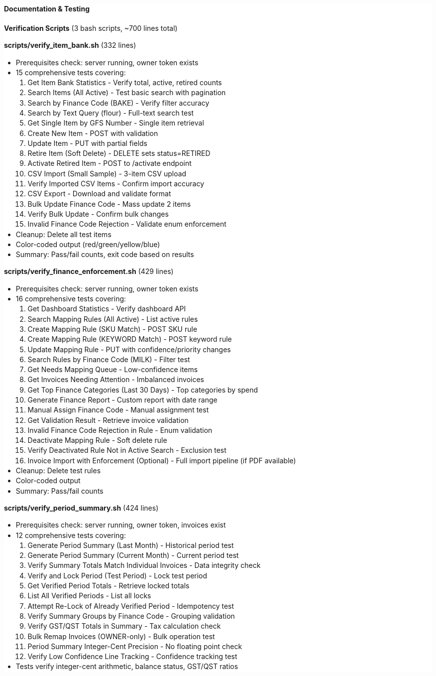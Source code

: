 #### Documentation & Testing

**Verification Scripts** (3 bash scripts, ~700 lines total)

**scripts/verify_item_bank.sh** (332 lines)
- Prerequisites check: server running, owner token exists
- 15 comprehensive tests covering:
  1. Get Item Bank Statistics - Verify total, active, retired counts
  2. Search Items (All Active) - Test basic search with pagination
  3. Search by Finance Code (BAKE) - Verify filter accuracy
  4. Search by Text Query (flour) - Full-text search test
  5. Get Single Item by GFS Number - Single item retrieval
  6. Create New Item - POST with validation
  7. Update Item - PUT with partial fields
  8. Retire Item (Soft Delete) - DELETE sets status=RETIRED
  9. Activate Retired Item - POST to /activate endpoint
  10. CSV Import (Small Sample) - 3-item CSV upload
  11. Verify Imported CSV Items - Confirm import accuracy
  12. CSV Export - Download and validate format
  13. Bulk Update Finance Code - Mass update 2 items
  14. Verify Bulk Update - Confirm bulk changes
  15. Invalid Finance Code Rejection - Validate enum enforcement
- Cleanup: Delete all test items
- Color-coded output (red/green/yellow/blue)
- Summary: Pass/fail counts, exit code based on results

**scripts/verify_finance_enforcement.sh** (429 lines)
- Prerequisites check: server running, owner token exists
- 16 comprehensive tests covering:
  1. Get Dashboard Statistics - Verify dashboard API
  2. Search Mapping Rules (All Active) - List active rules
  3. Create Mapping Rule (SKU Match) - POST SKU rule
  4. Create Mapping Rule (KEYWORD Match) - POST keyword rule
  5. Update Mapping Rule - PUT with confidence/priority changes
  6. Search Rules by Finance Code (MILK) - Filter test
  7. Get Needs Mapping Queue - Low-confidence items
  8. Get Invoices Needing Attention - Imbalanced invoices
  9. Get Top Finance Categories (Last 30 Days) - Top categories by spend
  10. Generate Finance Report - Custom report with date range
  11. Manual Assign Finance Code - Manual assignment test
  12. Get Validation Result - Retrieve invoice validation
  13. Invalid Finance Code Rejection in Rule - Enum validation
  14. Deactivate Mapping Rule - Soft delete rule
  15. Verify Deactivated Rule Not in Active Search - Exclusion test
  16. Invoice Import with Enforcement (Optional) - Full import pipeline (if PDF available)
- Cleanup: Delete test rules
- Color-coded output
- Summary: Pass/fail counts

**scripts/verify_period_summary.sh** (424 lines)
- Prerequisites check: server running, owner token, invoices exist
- 12 comprehensive tests covering:
  1. Generate Period Summary (Last Month) - Historical period test
  2. Generate Period Summary (Current Month) - Current period test
  3. Verify Summary Totals Match Individual Invoices - Data integrity check
  4. Verify and Lock Period (Test Period) - Lock test period
  5. Get Verified Period Totals - Retrieve locked totals
  6. List All Verified Periods - List all locks
  7. Attempt Re-Lock of Already Verified Period - Idempotency test
  8. Verify Summary Groups by Finance Code - Grouping validation
  9. Verify GST/QST Totals in Summary - Tax calculation check
  10. Bulk Remap Invoices (OWNER-only) - Bulk operation test
  11. Period Summary Integer-Cent Precision - No floating point check
  12. Verify Low Confidence Line Tracking - Confidence tracking test
- Tests verify integer-cent arithmetic, balance status, GST/QST ratios